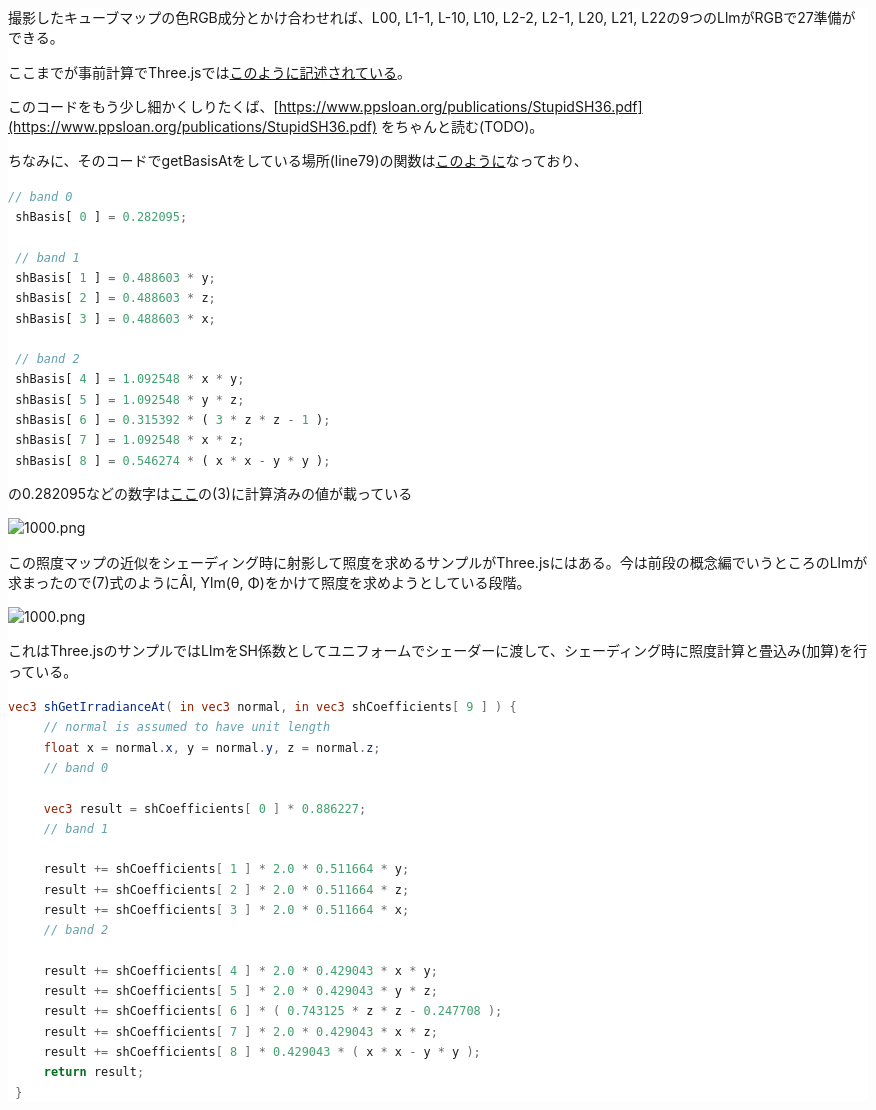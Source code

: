 撮影したキューブマップの色RGB成分とかけ合わせれば、L00, L1-1, L-10, L10, L2-2, L2-1, L20, L21, L22の9つのLlmがRGBで27準備ができる。

ここまでが事前計算でThree.jsでは[このように記述されている](https://github.com/mrdoob/three.js/blob/d39d82999f0ac5cdd1b4eb9f4aba3f9626f32ab6/examples/js/lights/LightProbeGenerator.js#L5)。

このコードをもう少し細かくしりたくば、[https://www.ppsloan.org/publications/StupidSH36.pdf](https://www.ppsloan.org/publications/StupidSH36.pdf) をちゃんと読む(TODO)。

ちなみに、そのコードでgetBasisAtをしている場所(line79)の関数は[このように](https://github.com/mrdoob/three.js/blob/d39d82999f0ac5cdd1b4eb9f4aba3f9626f32ab6/src/math/SphericalHarmonics3.js#L222)なっており、

```jsx
// band 0
 shBasis[ 0 ] = 0.282095;

 // band 1
 shBasis[ 1 ] = 0.488603 * y;
 shBasis[ 2 ] = 0.488603 * z;
 shBasis[ 3 ] = 0.488603 * x;

 // band 2
 shBasis[ 4 ] = 1.092548 * x * y;
 shBasis[ 5 ] = 1.092548 * y * z;
 shBasis[ 6 ] = 0.315392 * ( 3 * z * z - 1 );
 shBasis[ 7 ] = 1.092548 * x * z;
 shBasis[ 8 ] = 0.546274 * ( x * x - y * y );
```

の0.282095などの数字は[ここ](https://graphics.stanford.edu/papers/envmap/envmap.pdf)の(3)に計算済みの値が載っている

![1000.png](%E7%90%83%E9%9D%A2%E8%AA%BF%E5%92%8C%E9%96%A2%E6%95%B0(Spherical%20Harmonics)%E3%81%A8CG%E3%81%B8%E3%81%AE%E5%BF%9C%E7%94%A8%201deca52738734777a73e6c87b0efa92f/1000%2011.png)

この照度マップの近似をシェーディング時に射影して照度を求めるサンプルがThree.jsにはある。今は前段の概念編でいうところのLlmが求まったので(7)式のようにÂl, Ylm(θ, Φ)をかけて照度を求めようとしている段階。

![1000.png](%E7%90%83%E9%9D%A2%E8%AA%BF%E5%92%8C%E9%96%A2%E6%95%B0(Spherical%20Harmonics)%E3%81%A8CG%E3%81%B8%E3%81%AE%E5%BF%9C%E7%94%A8%201deca52738734777a73e6c87b0efa92f/1000%2012.png)

これはThree.jsのサンプルではLlmをSH係数としてユニフォームでシェーダーに渡して、シェーディング時に照度計算と畳込み(加算)を行っている。

```glsl
vec3 shGetIrradianceAt( in vec3 normal, in vec3 shCoefficients[ 9 ] ) {
     // normal is assumed to have unit length
     float x = normal.x, y = normal.y, z = normal.z;
     // band 0

     vec3 result = shCoefficients[ 0 ] * 0.886227;
     // band 1

     result += shCoefficients[ 1 ] * 2.0 * 0.511664 * y;
     result += shCoefficients[ 2 ] * 2.0 * 0.511664 * z;
     result += shCoefficients[ 3 ] * 2.0 * 0.511664 * x;
     // band 2

     result += shCoefficients[ 4 ] * 2.0 * 0.429043 * x * y;
     result += shCoefficients[ 5 ] * 2.0 * 0.429043 * y * z;
     result += shCoefficients[ 6 ] * ( 0.743125 * z * z - 0.247708 );
     result += shCoefficients[ 7 ] * 2.0 * 0.429043 * x * z;
     result += shCoefficients[ 8 ] * 0.429043 * ( x * x - y * y );
     return result;
 }
```
